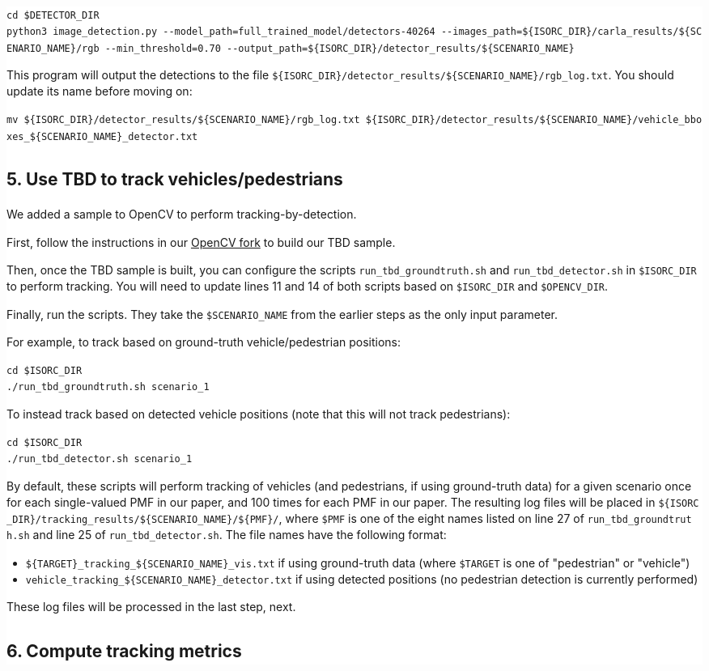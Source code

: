 ```
cd $DETECTOR_DIR
python3 image_detection.py --model_path=full_trained_model/detectors-40264 --images_path=${ISORC_DIR}/carla_results/${SCENARIO_NAME}/rgb --min_threshold=0.70 --output_path=${ISORC_DIR}/detector_results/${SCENARIO_NAME}
```

This program will output the detections to the file `${ISORC_DIR}/detector_results/${SCENARIO_NAME}/rgb_log.txt`.  You should update its name before moving on:

```
mv ${ISORC_DIR}/detector_results/${SCENARIO_NAME}/rgb_log.txt ${ISORC_DIR}/detector_results/${SCENARIO_NAME}/vehicle_bboxes_${SCENARIO_NAME}_detector.txt
```

## 5. Use TBD to track vehicles/pedestrians

We added a sample to OpenCV to perform tracking-by-detection.

First, follow the instructions in our [OpenCV fork](https://github.com/tkortz/opencv) to build our TBD sample.

Then, once the TBD sample is built, you can configure the scripts `run_tbd_groundtruth.sh` and `run_tbd_detector.sh` in `$ISORC_DIR` to perform tracking.  You will need to update lines 11 and 14 of both scripts based on `$ISORC_DIR` and `$OPENCV_DIR`.

Finally, run the scripts.  They take the `$SCENARIO_NAME` from the earlier steps as the only input parameter.

For example, to track based on ground-truth vehicle/pedestrian positions:

```
cd $ISORC_DIR
./run_tbd_groundtruth.sh scenario_1
```

To instead track based on detected vehicle positions (note that this will not track pedestrians):

```
cd $ISORC_DIR
./run_tbd_detector.sh scenario_1
```

By default, these scripts will perform tracking of vehicles (and pedestrians, if using ground-truth data) for a given scenario once for each single-valued PMF in our paper, and 100 times for each PMF in our paper.  The resulting log files will be placed in `${ISORC_DIR}/tracking_results/${SCENARIO_NAME}/${PMF}/`, where `$PMF` is one of the eight names listed on line 27 of `run_tbd_groundtruth.sh` and line 25 of `run_tbd_detector.sh`.  The file names have the following format:

* `${TARGET}_tracking_${SCENARIO_NAME}_vis.txt` if using ground-truth data (where `$TARGET` is one of "pedestrian" or "vehicle")
* `vehicle_tracking_${SCENARIO_NAME}_detector.txt` if using detected positions (no pedestrian detection is currently performed)

These log files will be processed in the last step, next.

## 6. Compute tracking metrics
